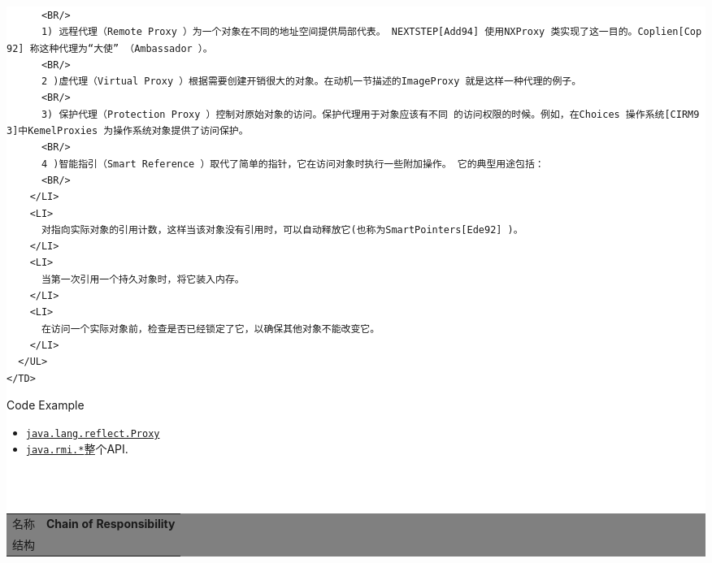           <BR/>
          1) 远程代理（Remote Proxy ）为一个对象在不同的地址空间提供局部代表。 NEXTSTEP[Add94] 使用NXProxy 类实现了这一目的。Coplien[Cop92] 称这种代理为“大使” （Ambassador ）。
          <BR/>
          2 )虚代理（Virtual Proxy ）根据需要创建开销很大的对象。在动机一节描述的ImageProxy 就是这样一种代理的例子。
          <BR/>
          3) 保护代理（Protection Proxy ）控制对原始对象的访问。保护代理用于对象应该有不同 的访问权限的时候。例如，在Choices 操作系统[CIRM93]中KemelProxies 为操作系统对象提供了访问保护。
          <BR/>
          4 )智能指引（Smart Reference ）取代了简单的指针，它在访问对象时执行一些附加操作。 它的典型用途包括：
          <BR/>
        </LI>
        <LI>
          对指向实际对象的引用计数，这样当该对象没有引用时，可以自动释放它(也称为SmartPointers[Ede92] )。
        </LI>
        <LI>
          当第一次引用一个持久对象时，将它装入内存。
        </LI>
        <LI>
          在访问一个实际对象前，检查是否已经锁定了它，以确保其他对象不能改变它。
        </LI>
      </UL>
    </TD>
  </TR>
  <TR>
    <TD>
      Code Example
    </TD>
    <TD>
      <ul>
        <li><a href="http://docs.oracle.com/javase/6/docs/api/java/lang/reflect/Proxy.html"><code>java.lang.reflect.Proxy</code></a></li>
        <li><a href="http://docs.oracle.com/javase/6/docs/api/java/rmi/package-summary.html"><code>java.rmi.*</code></a>整个API.</li>
      </ul>
    </TD>
  </TR>
</TABLE>
<A NAME=ChainofResponsibility>
</A>
<BR/>
<BR/>
<TABLE cellspacing=1 cellpadding=10 WIDTH=94% BGCOLOR=GRAY ALIGN=CENTER>
  <TR>
    <TD>
      名称
    </TD>
    <TD>
      <B>
        Chain of Responsibility
      </B>
    </TD>
  </TR>
  <TR>
    <TD>
      结构
    </TD>
    <TD>